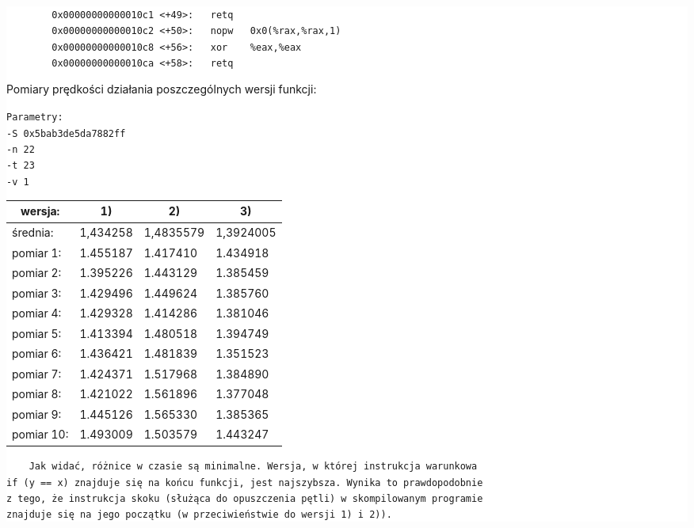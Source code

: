             0x00000000000010c1 <+49>:	retq   
            0x00000000000010c2 <+50>:	nopw   0x0(%rax,%rax,1)
            0x00000000000010c8 <+56>:	xor    %eax,%eax
            0x00000000000010ca <+58>:	retq  

Pomiary prędkości działania poszczególnych wersji funkcji:

    Parametry:
    -S 0x5bab3de5da7882ff 
    -n 22 
    -t 23 
    -v 1

| wersja:    | 1)       | 2)        | 3)        |
|------------|----------|-----------|-----------|
| średnia:   | 1,434258 | 1,4835579 | 1,3924005 |
| pomiar 1:  | 1.455187 | 1.417410  | 1.434918  |
| pomiar 2:  | 1.395226 | 1.443129  | 1.385459  |
| pomiar 3:  | 1.429496 | 1.449624  | 1.385760  |
| pomiar 4:  | 1.429328 | 1.414286  | 1.381046  |
| pomiar 5:  | 1.413394 | 1.480518  | 1.394749  |
| pomiar 6:  | 1.436421 | 1.481839  | 1.351523  |
| pomiar 7:  | 1.424371 | 1.517968  | 1.384890  |
| pomiar 8:  | 1.421022 | 1.561896  | 1.377048  |
| pomiar 9:  | 1.445126 | 1.565330  | 1.385365  |
| pomiar 10: | 1.493009 | 1.503579  | 1.443247  |

        Jak widać, różnice w czasie są minimalne. Wersja, w której instrukcja warunkowa
    if (y == x) znajduje się na końcu funkcji, jest najszybsza. Wynika to prawdopodobnie
    z tego, że instrukcja skoku (służąca do opuszczenia pętli) w skompilowanym programie
    znajduje się na jego początku (w przeciwieństwie do wersji 1) i 2)).



